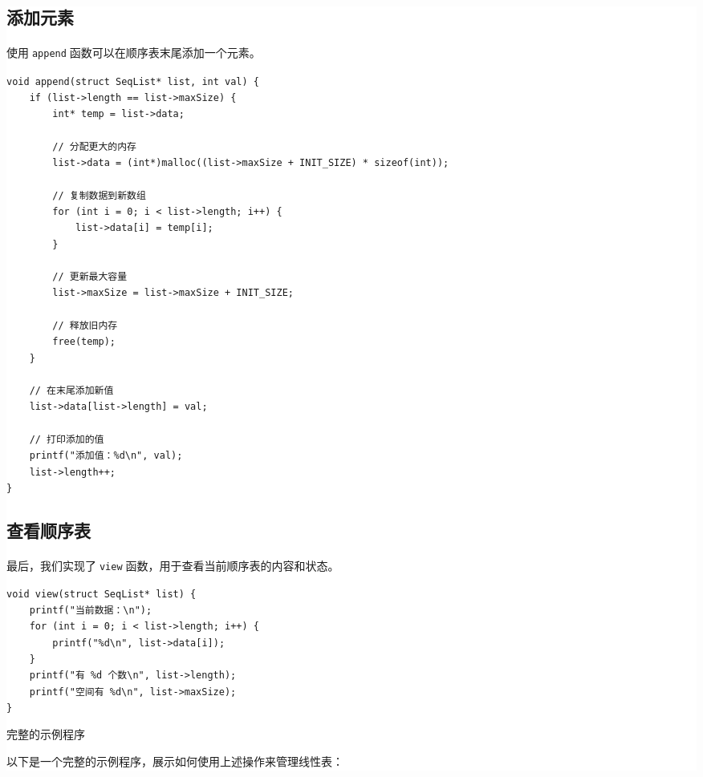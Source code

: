 ## 添加元素

使用 `append` 函数可以在顺序表末尾添加一个元素。

```
void append(struct SeqList* list, int val) {
    if (list->length == list->maxSize) {
        int* temp = list->data;

        // 分配更大的内存
        list->data = (int*)malloc((list->maxSize + INIT_SIZE) * sizeof(int));

        // 复制数据到新数组
        for (int i = 0; i < list->length; i++) {
            list->data[i] = temp[i];
        }

        // 更新最大容量
        list->maxSize = list->maxSize + INIT_SIZE;

        // 释放旧内存
        free(temp);
    }

    // 在末尾添加新值
    list->data[list->length] = val;

    // 打印添加的值
    printf("添加值：%d\n", val);
    list->length++;
}
```

## 查看顺序表

最后，我们实现了 `view` 函数，用于查看当前顺序表的内容和状态。

```
void view(struct SeqList* list) {
    printf("当前数据：\n");
    for (int i = 0; i < list->length; i++) {
        printf("%d\n", list->data[i]);
    }
    printf("有 %d 个数\n", list->length);
    printf("空间有 %d\n", list->maxSize);
}
```



完整的示例程序

以下是一个完整的示例程序，展示如何使用上述操作来管理线性表：
